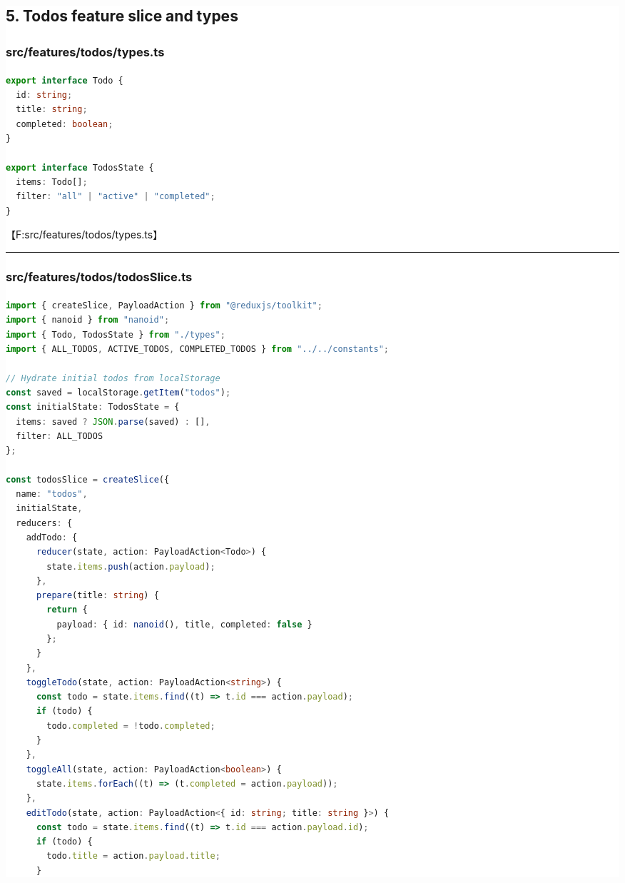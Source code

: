 
## 5. Todos feature slice and types

### **src/features/todos/types.ts**

```ts
export interface Todo {
  id: string;
  title: string;
  completed: boolean;
}

export interface TodosState {
  items: Todo[];
  filter: "all" | "active" | "completed";
}
```
【F:src/features/todos/types.ts】

---

### **src/features/todos/todosSlice.ts**

```ts
import { createSlice, PayloadAction } from "@reduxjs/toolkit";
import { nanoid } from "nanoid";
import { Todo, TodosState } from "./types";
import { ALL_TODOS, ACTIVE_TODOS, COMPLETED_TODOS } from "../../constants";

// Hydrate initial todos from localStorage
const saved = localStorage.getItem("todos");
const initialState: TodosState = {
  items: saved ? JSON.parse(saved) : [],
  filter: ALL_TODOS
};

const todosSlice = createSlice({
  name: "todos",
  initialState,
  reducers: {
    addTodo: {
      reducer(state, action: PayloadAction<Todo>) {
        state.items.push(action.payload);
      },
      prepare(title: string) {
        return {
          payload: { id: nanoid(), title, completed: false }
        };
      }
    },
    toggleTodo(state, action: PayloadAction<string>) {
      const todo = state.items.find((t) => t.id === action.payload);
      if (todo) {
        todo.completed = !todo.completed;
      }
    },
    toggleAll(state, action: PayloadAction<boolean>) {
      state.items.forEach((t) => (t.completed = action.payload));
    },
    editTodo(state, action: PayloadAction<{ id: string; title: string }>) {
      const todo = state.items.find((t) => t.id === action.payload.id);
      if (todo) {
        todo.title = action.payload.title;
      }
```